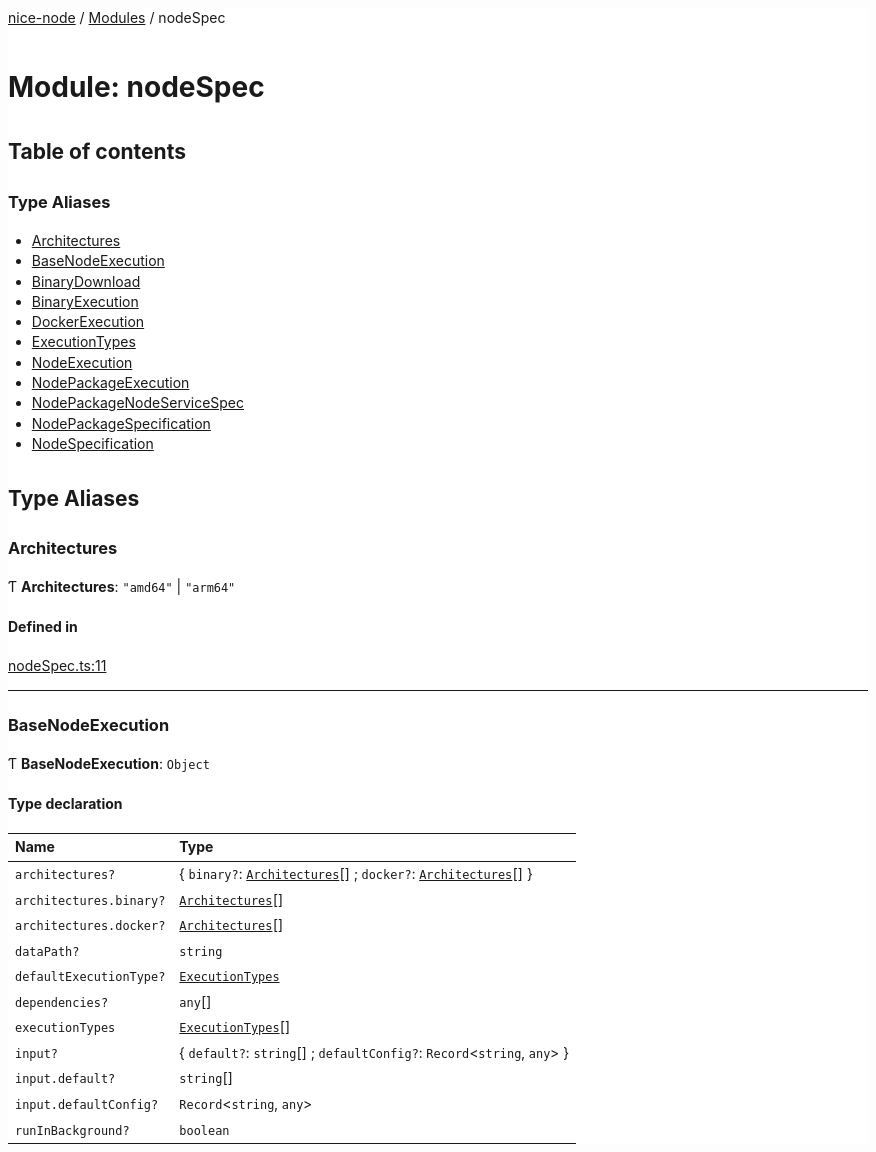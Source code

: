[nice-node](../index.md) / [Modules](../modules.md) / nodeSpec

# Module: nodeSpec

## Table of contents

### Type Aliases

- [Architectures](nodeSpec.md#architectures)
- [BaseNodeExecution](nodeSpec.md#basenodeexecution)
- [BinaryDownload](nodeSpec.md#binarydownload)
- [BinaryExecution](nodeSpec.md#binaryexecution)
- [DockerExecution](nodeSpec.md#dockerexecution)
- [ExecutionTypes](nodeSpec.md#executiontypes)
- [NodeExecution](nodeSpec.md#nodeexecution)
- [NodePackageExecution](nodeSpec.md#nodepackageexecution)
- [NodePackageNodeServiceSpec](nodeSpec.md#nodepackagenodeservicespec)
- [NodePackageSpecification](nodeSpec.md#nodepackagespecification)
- [NodeSpecification](nodeSpec.md#nodespecification)

## Type Aliases

### Architectures

Ƭ **Architectures**: `"amd64"` \| `"arm64"`

#### Defined in

[nodeSpec.ts:11](https://github.com/NiceNode/nice-node/blob/2e05c26b/src/common/nodeSpec.ts#L11)

---

### BaseNodeExecution

Ƭ **BaseNodeExecution**: `Object`

#### Type declaration

| Name                    | Type                                                                                                                       |
| :---------------------- | :------------------------------------------------------------------------------------------------------------------------- |
| `architectures?`        | \{ `binary?`: [`Architectures`](nodeSpec.md#architectures)[] ; `docker?`: [`Architectures`](nodeSpec.md#architectures)[] } |
| `architectures.binary?` | [`Architectures`](nodeSpec.md#architectures)[]                                                                             |
| `architectures.docker?` | [`Architectures`](nodeSpec.md#architectures)[]                                                                             |
| `dataPath?`             | `string`                                                                                                                   |
| `defaultExecutionType?` | [`ExecutionTypes`](nodeSpec.md#executiontypes)                                                                             |
| `dependencies?`         | `any`[]                                                                                                                    |
| `executionTypes`        | [`ExecutionTypes`](nodeSpec.md#executiontypes)[]                                                                           |
| `input?`                | \{ `default?`: `string`[] ; `defaultConfig?`: `Record`\<`string`, `any`\> }                                                |
| `input.default?`        | `string`[]                                                                                                                 |
| `input.defaultConfig?`  | `Record`\<`string`, `any`\>                                                                                                |
| `runInBackground?`      | `boolean`                                                                                                                  |
